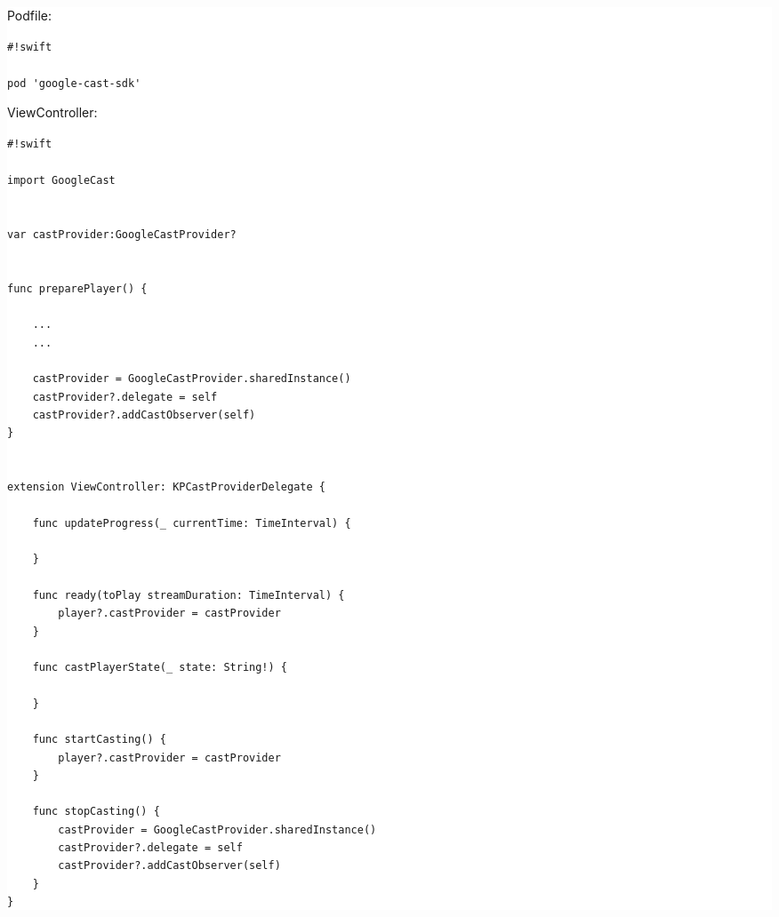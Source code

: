 Podfile:

```
#!swift

pod 'google-cast-sdk'
```

ViewController:

```
#!swift

import GoogleCast


var castProvider:GoogleCastProvider?


func preparePlayer() {

	...
	...

	castProvider = GoogleCastProvider.sharedInstance()
    castProvider?.delegate = self
    castProvider?.addCastObserver(self)
}


extension ViewController: KPCastProviderDelegate {
    
    func updateProgress(_ currentTime: TimeInterval) {
        
    }
    
    func ready(toPlay streamDuration: TimeInterval) {
        player?.castProvider = castProvider
    }
    
    func castPlayerState(_ state: String!) {
       
    }
    
    func startCasting() {
        player?.castProvider = castProvider
    }
    
    func stopCasting() {
        castProvider = GoogleCastProvider.sharedInstance()
        castProvider?.delegate = self
        castProvider?.addCastObserver(self)
    }
}
```
